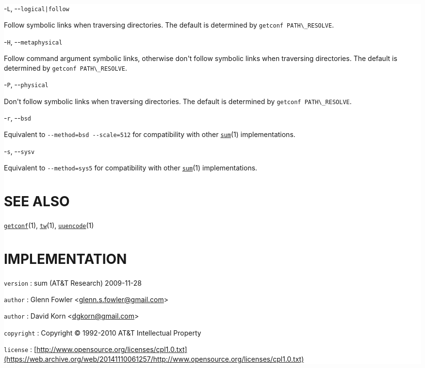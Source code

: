 -`L`, --`logical|follow`

Follow symbolic links when traversing directories. The default is
determined by `getconf PATH\_RESOLVE`.

-`H`, --`metaphysical`

Follow command argument symbolic links, otherwise don't follow symbolic
links when traversing directories. The default is determined by
`getconf PATH\_RESOLVE`.

-`P`, --`physical`

Don't follow symbolic links when traversing directories. The default is
determined by `getconf PATH\_RESOLVE`.

-`r`, --`bsd`

Equivalent to `--method=bsd --scale=512` for compatibility with other
[`sum`](/web/20141110061257/http://www2.research.att.com:80/~astopen/man/man1/sum.html)(1)
implementations.

-`s`, --`sysv`

Equivalent to `--method=sys5` for compatibility with other
[`sum`](/web/20141110061257/http://www2.research.att.com:80/~astopen/man/man1/sum.html)(1)
implementations.

# SEE ALSO

[`getconf`](/web/20141110061257/http://www2.research.att.com:80/~astopen/man/man1/getconf.html)(1),
[`tw`](/web/20141110061257/http://www2.research.att.com:80/~astopen/man/man1/tw.html)(1),
[`uuencode`](/web/20141110061257/http://www2.research.att.com:80/~astopen/man/man1/uuencode.html)(1)

# IMPLEMENTATION

`version`
: sum (AT&T Research) 2009-11-28

`author`
: Glenn Fowler
    &lt;[glenn.s.fowler@gmail.com](https://web.archive.org/web/20141110061257/mailto:glenn.s.fowler@gmail.com)&gt;

`author`
: David Korn
    &lt;[dgkorn@gmail.com](https://web.archive.org/web/20141110061257/mailto:dgkorn@gmail.com)&gt;

`copyright`
: Copyright © 1992-2010 AT&T Intellectual Property

`license`
: [http://www.opensource.org/licenses/cpl1.0.txt](https://web.archive.org/web/20141110061257/http://www.opensource.org/licenses/cpl1.0.txt)


